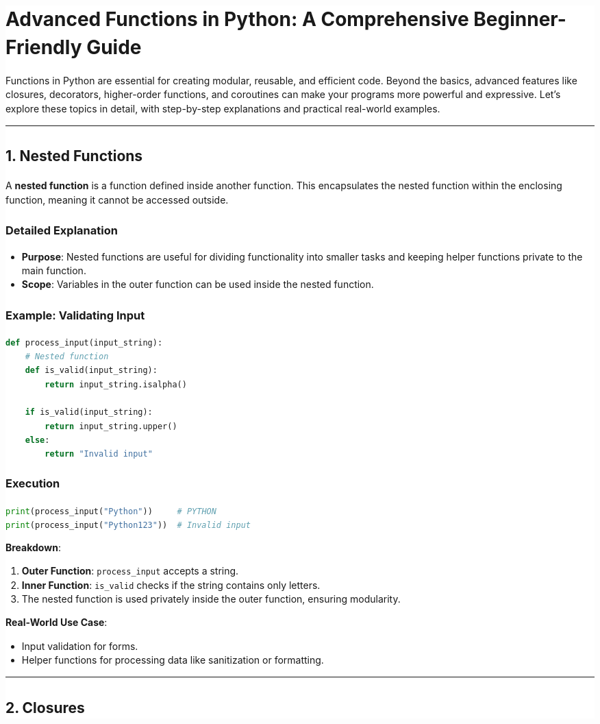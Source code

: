 # **Advanced Functions in Python: A Comprehensive Beginner-Friendly Guide**

Functions in Python are essential for creating modular, reusable, and efficient code. Beyond the basics, advanced features like closures, decorators, higher-order functions, and coroutines can make your programs more powerful and expressive. Let’s explore these topics in detail, with step-by-step explanations and practical real-world examples.

---

## **1. Nested Functions**

A **nested function** is a function defined inside another function. This encapsulates the nested function within the enclosing function, meaning it cannot be accessed outside.

### **Detailed Explanation**

- **Purpose**: Nested functions are useful for dividing functionality into smaller tasks and keeping helper functions private to the main function.
- **Scope**: Variables in the outer function can be used inside the nested function.

### **Example: Validating Input**
```python
def process_input(input_string):
    # Nested function
    def is_valid(input_string):
        return input_string.isalpha()

    if is_valid(input_string):
        return input_string.upper()
    else:
        return "Invalid input"
```

### **Execution**
```python
print(process_input("Python"))     # PYTHON
print(process_input("Python123"))  # Invalid input
```

**Breakdown**:
1. **Outer Function**: `process_input` accepts a string.
2. **Inner Function**: `is_valid` checks if the string contains only letters.
3. The nested function is used privately inside the outer function, ensuring modularity.

**Real-World Use Case**:
- Input validation for forms.
- Helper functions for processing data like sanitization or formatting.

---

## **2. Closures**
